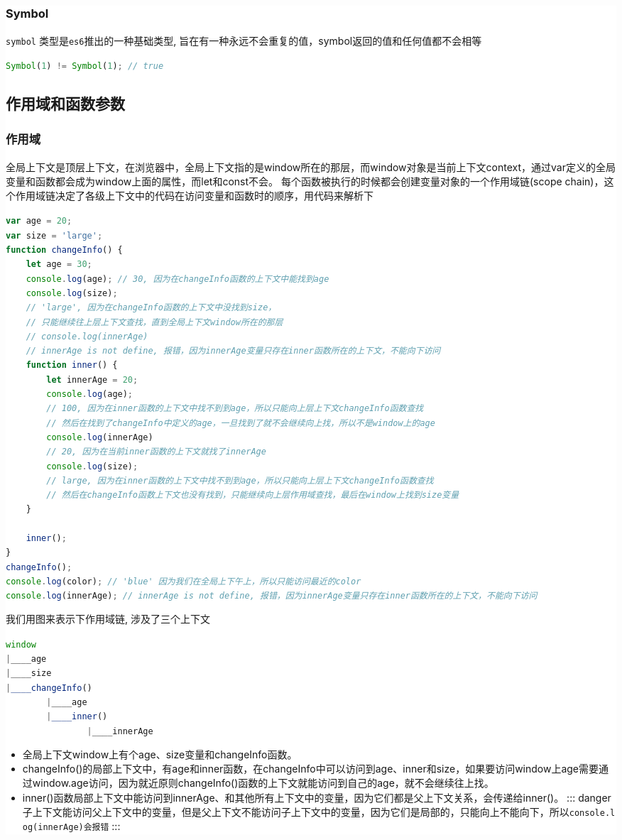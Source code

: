 ### Symbol
`symbol` 类型是`es6`推出的一种基础类型, 旨在有一种永远不会重复的值，symbol返回的值和任何值都不会相等
```js
Symbol(1) != Symbol(1); // true
```
## 作用域和函数参数
### 作用域
全局上下文是顶层上下文，在浏览器中，全局上下文指的是window所在的那层，而window对象是当前上下文context，通过var定义的全局变量和函数都会成为window上面的属性，而let和const不会。
每个函数被执行的时候都会创建变量对象的一个作用域链(scope chain)，这个作用域链决定了各级上下文中的代码在访问变量和函数时的顺序，用代码来解析下
```js
var age = 20;
var size = 'large';
function changeInfo() {
    let age = 30;
    console.log(age); // 30, 因为在changeInfo函数的上下文中能找到age
    console.log(size); 
    // 'large', 因为在changeInfo函数的上下文中没找到size，
    // 只能继续往上层上下文查找，直到全局上下文window所在的那层
    // console.log(innerAge)
    // innerAge is not define, 报错，因为innerAge变量只存在inner函数所在的上下文，不能向下访问
    function inner() {
        let innerAge = 20;
        console.log(age); 
        // 100, 因为在inner函数的上下文中找不到到age，所以只能向上层上下文changeInfo函数查找
        // 然后在找到了changeInfo中定义的age，一旦找到了就不会继续向上找，所以不是window上的age
        console.log(innerAge)
        // 20, 因为在当前inner函数的上下文就找了innerAge
        console.log(size);
        // large, 因为在inner函数的上下文中找不到到age，所以只能向上层上下文changeInfo函数查找
        // 然后在changeInfo函数上下文也没有找到，只能继续向上层作用域查找，最后在window上找到size变量
    }
    
    inner();
}
changeInfo();
console.log(color); // 'blue' 因为我们在全局上下午上，所以只能访问最近的color
console.log(innerAge); // innerAge is not define, 报错，因为innerAge变量只存在inner函数所在的上下文，不能向下访问
```
我们用图来表示下作用域链, 涉及了三个上下文

```js
window
|____age
|____size
|____changeInfo()
        |____age
        |____inner()
                |____innerAge
```
- 全局上下文window上有个age、size变量和changeInfo函数。
- changeInfo()的局部上下文中，有age和inner函数，在changeInfo中可以访问到age、inner和size，如果要访问window上age需要通过window.age访问，因为就近原则changeInfo()函数的上下文就能访问到自己的age，就不会继续往上找。
- inner()函数局部上下文中能访问到innerAge、和其他所有上下文中的变量，因为它们都是父上下文关系，会传递给inner()。
::: danger
子上下文能访问父上下文中的变量，但是父上下文不能访问子上下文中的变量，因为它们是局部的，只能向上不能向下，所以`console.log(innerAge)会报错`
:::
